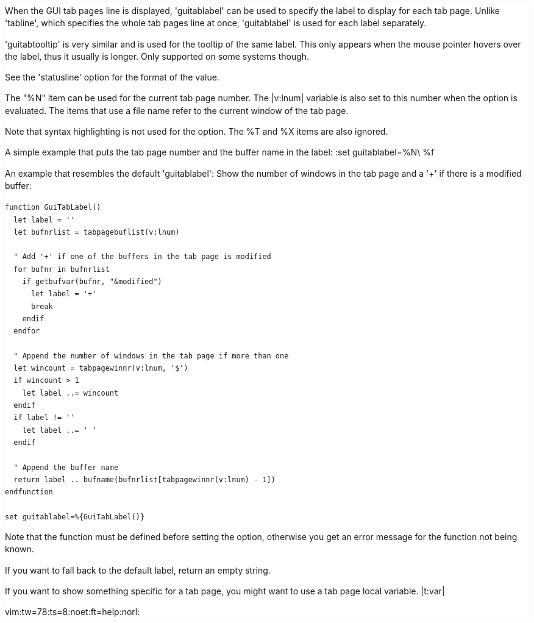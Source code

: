 When the GUI tab pages line is displayed, 'guitablabel' can be used to
specify the label to display for each tab page.  Unlike 'tabline', which
specifies the whole tab pages line at once, 'guitablabel' is used for each
label separately.

'guitabtooltip' is very similar and is used for the tooltip of the same label.
This only appears when the mouse pointer hovers over the label, thus it
usually is longer.  Only supported on some systems though.

See the 'statusline' option for the format of the value.

The "%N" item can be used for the current tab page number.  The |v:lnum|
variable is also set to this number when the option is evaluated.
The items that use a file name refer to the current window of the tab page.

Note that syntax highlighting is not used for the option.  The %T and %X
items are also ignored.

A simple example that puts the tab page number and the buffer name in the
label:
	:set guitablabel=%N\ %f

An example that resembles the default 'guitablabel': Show the number of
windows in the tab page and a '+' if there is a modified buffer:

	function GuiTabLabel()
	  let label = ''
	  let bufnrlist = tabpagebuflist(v:lnum)

	  " Add '+' if one of the buffers in the tab page is modified
	  for bufnr in bufnrlist
	    if getbufvar(bufnr, "&modified")
	      let label = '+'
	      break
	    endif
	  endfor

	  " Append the number of windows in the tab page if more than one
	  let wincount = tabpagewinnr(v:lnum, '$')
	  if wincount > 1
	    let label ..= wincount
	  endif
	  if label != ''
	    let label ..= ' '
	  endif

	  " Append the buffer name
	  return label .. bufname(bufnrlist[tabpagewinnr(v:lnum) - 1])
	endfunction

	set guitablabel=%{GuiTabLabel()}

Note that the function must be defined before setting the option, otherwise
you get an error message for the function not being known.

If you want to fall back to the default label, return an empty string.

If you want to show something specific for a tab page, you might want to use a
tab page local variable. |t:var|


 vim:tw=78:ts=8:noet:ft=help:norl:


